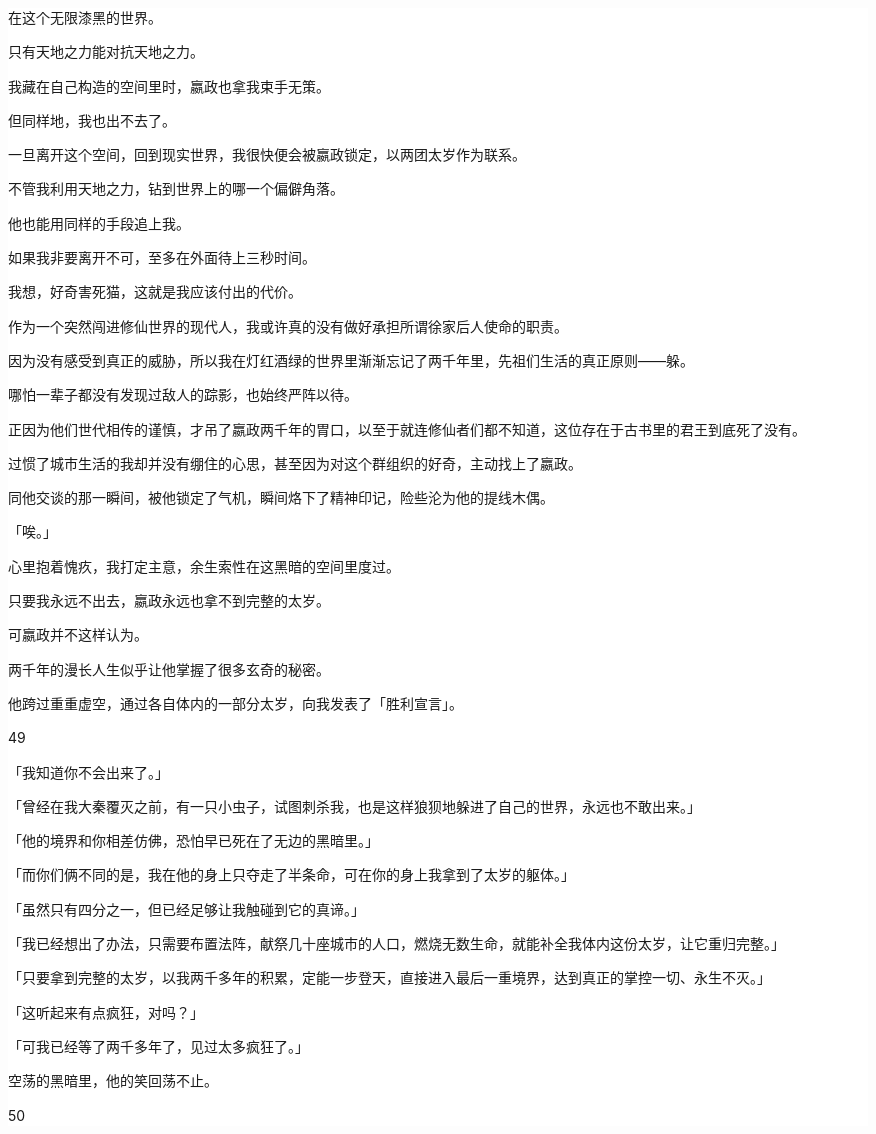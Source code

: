 在这个无限漆黑的世界。

只有天地之力能对抗天地之力。

我藏在自己构造的空间里时，嬴政也拿我束手无策。

但同样地，我也出不去了。

一旦离开这个空间，回到现实世界，我很快便会被嬴政锁定，以两团太岁作为联系。

不管我利用天地之力，钻到世界上的哪一个偏僻角落。

他也能用同样的手段追上我。

如果我非要离开不可，至多在外面待上三秒时间。

我想，好奇害死猫，这就是我应该付出的代价。

作为一个突然闯进修仙世界的现代人，我或许真的没有做好承担所谓徐家后人使命的职责。

因为没有感受到真正的威胁，所以我在灯红酒绿的世界里渐渐忘记了两千年里，先祖们生活的真正原则——躲。

哪怕一辈子都没有发现过敌人的踪影，也始终严阵以待。

正因为他们世代相传的谨慎，才吊了嬴政两千年的胃口，以至于就连修仙者们都不知道，这位存在于古书里的君王到底死了没有。

过惯了城市生活的我却并没有绷住的心思，甚至因为对这个群组织的好奇，主动找上了嬴政。

同他交谈的那一瞬间，被他锁定了气机，瞬间烙下了精神印记，险些沦为他的提线木偶。

「唉。」

心里抱着愧疚，我打定主意，余生索性在这黑暗的空间里度过。

只要我永远不出去，嬴政永远也拿不到完整的太岁。

可嬴政并不这样认为。

两千年的漫长人生似乎让他掌握了很多玄奇的秘密。

他跨过重重虚空，通过各自体内的一部分太岁，向我发表了「胜利宣言」。

49

「我知道你不会出来了。」

「曾经在我大秦覆灭之前，有一只小虫子，试图刺杀我，也是这样狼狈地躲进了自己的世界，永远也不敢出来。」

「他的境界和你相差仿佛，恐怕早已死在了无边的黑暗里。」

「而你们俩不同的是，我在他的身上只夺走了半条命，可在你的身上我拿到了太岁的躯体。」

「虽然只有四分之一，但已经足够让我触碰到它的真谛。」

「我已经想出了办法，只需要布置法阵，献祭几十座城市的人口，燃烧无数生命，就能补全我体内这份太岁，让它重归完整。」

「只要拿到完整的太岁，以我两千多年的积累，定能一步登天，直接进入最后一重境界，达到真正的掌控一切、永生不灭。」

「这听起来有点疯狂，对吗？」

「可我已经等了两千多年了，见过太多疯狂了。」

空荡的黑暗里，他的笑回荡不止。

50
